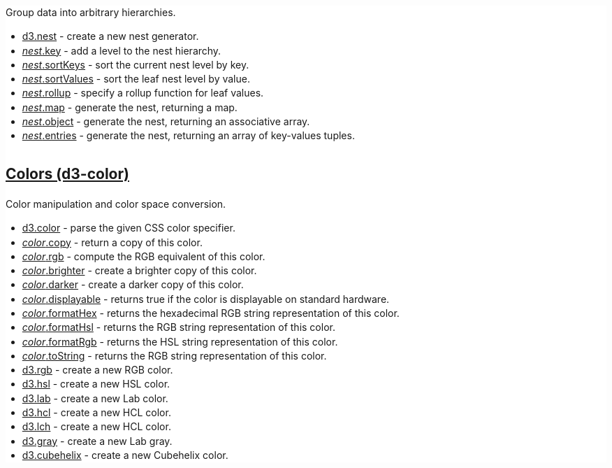 Group data into arbitrary hierarchies.

* [d3.nest](https://github.com/d3/d3-collection/blob/v1.0.7/README.md#nest) - create a new nest generator.
* [*nest*.key](https://github.com/d3/d3-collection/blob/v1.0.7/README.md#nest_key) - add a level to the nest hierarchy.
* [*nest*.sortKeys](https://github.com/d3/d3-collection/blob/v1.0.7/README.md#nest_sortKeys) - sort the current nest level by key.
* [*nest*.sortValues](https://github.com/d3/d3-collection/blob/v1.0.7/README.md#nest_sortValues) - sort the leaf nest level by value.
* [*nest*.rollup](https://github.com/d3/d3-collection/blob/v1.0.7/README.md#nest_rollup) - specify a rollup function for leaf values.
* [*nest*.map](https://github.com/d3/d3-collection/blob/v1.0.7/README.md#nest_map) - generate the nest, returning a map.
* [*nest*.object](https://github.com/d3/d3-collection/blob/v1.0.7/README.md#nest_object) - generate the nest, returning an associative array.
* [*nest*.entries](https://github.com/d3/d3-collection/blob/v1.0.7/README.md#nest_entries) - generate the nest, returning an array of key-values tuples.

## [Colors (d3-color)](https://github.com/d3/d3-color/tree/v1.4.0)

Color manipulation and color space conversion.

* [d3.color](https://github.com/d3/d3-color/blob/v1.4.0/README.md#color) - parse the given CSS color specifier.
* [*color*.copy](https://github.com/d3/d3-color/blob/v1.4.0/README.md#color_copy) - return a copy of this color.
* [*color*.rgb](https://github.com/d3/d3-color/blob/v1.4.0/README.md#color_rgb) - compute the RGB equivalent of this color.
* [*color*.brighter](https://github.com/d3/d3-color/blob/v1.4.0/README.md#color_brighter) - create a brighter copy of this color.
* [*color*.darker](https://github.com/d3/d3-color/blob/v1.4.0/README.md#color_darker) - create a darker copy of this color.
* [*color*.displayable](https://github.com/d3/d3-color/blob/v1.4.0/README.md#color_displayable) - returns true if the color is displayable on standard hardware.
* [*color*.formatHex](https://github.com/d3/d3-color/blob/v1.4.0/README.md#color_formatHex) - returns the hexadecimal RGB string representation of this color.
* [*color*.formatHsl](https://github.com/d3/d3-color/blob/v1.4.0/README.md#color_formatHsl) - returns the RGB string representation of this color.
* [*color*.formatRgb](https://github.com/d3/d3-color/blob/v1.4.0/README.md#color_formatRgb) - returns the HSL string representation of this color.
* [*color*.toString](https://github.com/d3/d3-color/blob/v1.4.0/README.md#color_toString) - returns the RGB string representation of this color.
* [d3.rgb](https://github.com/d3/d3-color/blob/v1.4.0/README.md#rgb) - create a new RGB color.
* [d3.hsl](https://github.com/d3/d3-color/blob/v1.4.0/README.md#hsl) - create a new HSL color.
* [d3.lab](https://github.com/d3/d3-color/blob/v1.4.0/README.md#lab) - create a new Lab color.
* [d3.hcl](https://github.com/d3/d3-color/blob/v1.4.0/README.md#hcl) - create a new HCL color.
* [d3.lch](https://github.com/d3/d3-color/blob/v1.4.0/README.md#lch) - create a new HCL color.
* [d3.gray](https://github.com/d3/d3-color/blob/v1.4.0/README.md#gray) - create a new Lab gray.
* [d3.cubehelix](https://github.com/d3/d3-color/blob/v1.4.0/README.md#cubehelix) - create a new Cubehelix color.
